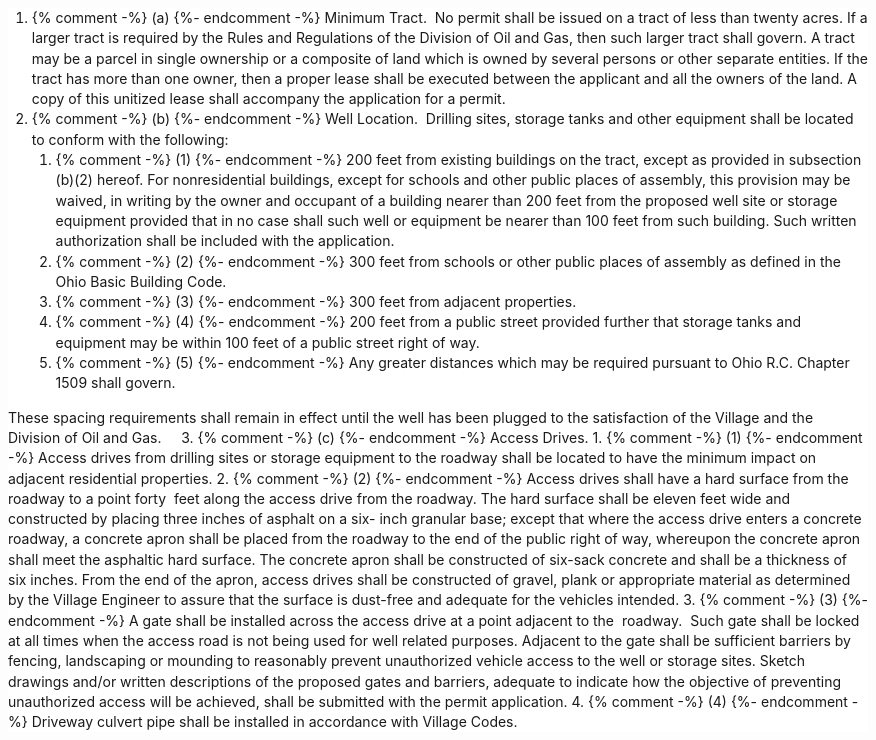 1. {% comment -%} (a) {%- endcomment -%} Minimum Tract.  No permit shall be issued on a tract of less than
twenty acres. If a larger tract is required by the Rules and Regulations of the
Division of Oil and Gas, then such larger tract shall govern. A tract may be a
parcel in single ownership or a composite of land which is owned by several
persons or other separate entities. If the tract has more than one owner, then
a proper lease shall be executed between the applicant and all the owners of
the land. A copy of this unitized lease shall accompany the application for a
permit.
2. {% comment -%} (b) {%- endcomment -%} Well Location.  Drilling sites, storage tanks and other equipment
shall be located to conform with the following:
    1. {% comment -%} (1) {%- endcomment -%} 200 feet from existing buildings on the tract, except as provided
in subsection (b)(2) hereof. For nonresidential buildings, except for schools
and other public places of assembly, this provision may be waived, in writing
by the owner and occupant of a building nearer than 200 feet from the proposed
well site or storage equipment provided that in no case shall such well or
equipment be nearer than 100 feet from such building. Such written
authorization shall be included with the application.
    2. {% comment -%} (2) {%- endcomment -%} 300 feet from schools or other public places of assembly as defined
in the Ohio Basic Building Code. 
    3. {% comment -%} (3) {%- endcomment -%} 300 feet from adjacent properties.
    4. {% comment -%} (4) {%- endcomment -%} 200 feet from a public street provided further that storage tanks
and equipment may be within 100 feet of a public street right of way. 
    5. {% comment -%} (5) {%- endcomment -%} Any greater distances which may be required pursuant to Ohio R.C.
Chapter 1509 shall govern.

These spacing requirements shall remain in effect until the well has been
plugged to the satisfaction of the Village and the Division of Oil and Gas.
   
3. {% comment -%} (c) {%- endcomment -%} Access Drives.
    1. {% comment -%} (1) {%- endcomment -%} Access drives from drilling sites or storage equipment to the
roadway shall be located to have the minimum impact on adjacent residential
properties.
    2. {% comment -%} (2) {%- endcomment -%} Access drives shall have a hard surface from the roadway to a point
forty  feet along the access drive from the roadway. The hard surface shall be
eleven feet wide and constructed by placing three inches of asphalt on a six-
inch granular base; except that where the access drive enters a concrete
roadway, a concrete apron shall be placed from the roadway to the end of the
public right of way, whereupon the concrete apron shall meet the asphaltic hard
surface. The concrete apron shall be constructed of six-sack concrete and shall
be a thickness of six inches. From the end of the apron, access drives shall be
constructed of gravel, plank or appropriate material as determined by the
Village Engineer to assure that the surface is dust-free and adequate for the
vehicles intended.
    3. {% comment -%} (3) {%- endcomment -%} A gate shall be installed across the access drive at a point
adjacent to the  roadway.  Such gate shall be locked at all times when the
access road is not being used for well related purposes. Adjacent to the gate
shall be sufficient barriers by fencing, landscaping or mounding to reasonably
prevent unauthorized vehicle access to the well or storage sites. Sketch
drawings and/or written descriptions of the proposed gates and barriers,
adequate to indicate how the objective of preventing unauthorized access will
be achieved, shall be submitted with the permit application.
    4. {% comment -%} (4) {%- endcomment -%} Driveway culvert pipe shall be installed in accordance with Village
Codes. 